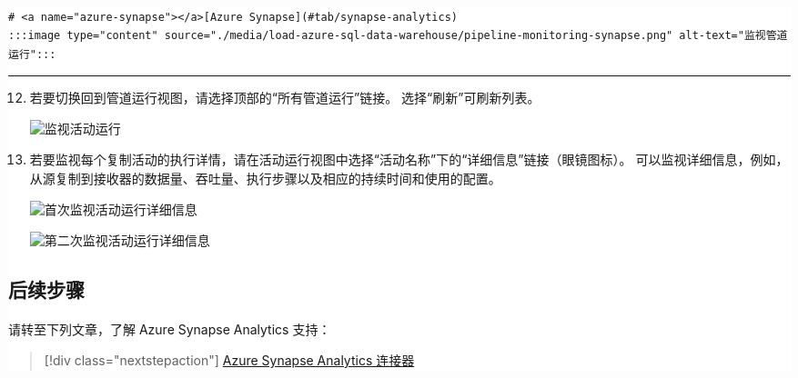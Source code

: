     # <a name="azure-synapse"></a>[Azure Synapse](#tab/synapse-analytics)
    :::image type="content" source="./media/load-azure-sql-data-warehouse/pipeline-monitoring-synapse.png" alt-text="监视管道运行":::   

--- 

12. 若要切换回到管道运行视图，请选择顶部的“所有管道运行”链接。 选择“刷新”可刷新列表。

    ![监视活动运行](./media/load-azure-sql-data-warehouse/activity-monitoring.png)

1. 若要监视每个复制活动的执行详情，请在活动运行视图中选择“活动名称”下的“详细信息”链接（眼镜图标）。  可以监视详细信息，例如，从源复制到接收器的数据量、吞吐量、执行步骤以及相应的持续时间和使用的配置。

    ![首次监视活动运行详细信息](./media/load-azure-sql-data-warehouse/monitor-activity-run-details-1.png)

    ![第二次监视活动运行详细信息](./media/load-azure-sql-data-warehouse/monitor-activity-run-details-2.png)

## <a name="next-steps"></a>后续步骤

请转至下列文章，了解 Azure Synapse Analytics 支持：

> [!div class="nextstepaction"]
>[Azure Synapse Analytics 连接器](connector-azure-sql-data-warehouse.md)